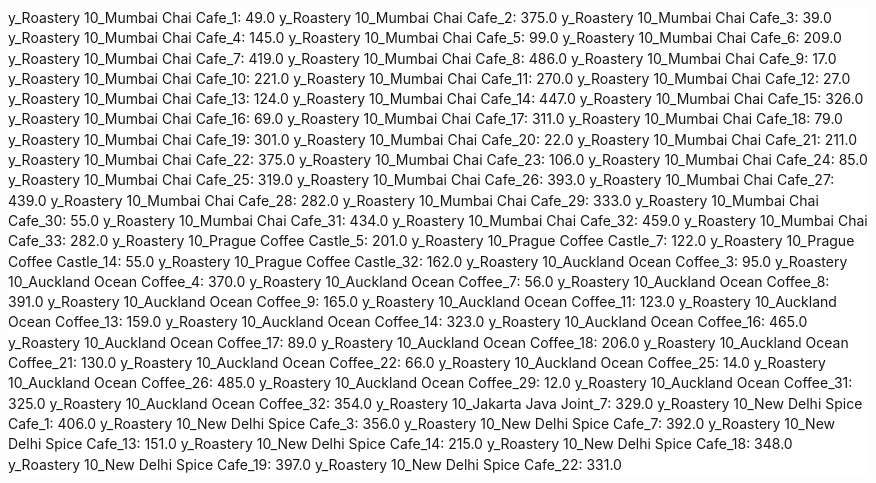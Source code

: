 y_Roastery 10_Mumbai Chai Cafe_1: 49.0
y_Roastery 10_Mumbai Chai Cafe_2: 375.0
y_Roastery 10_Mumbai Chai Cafe_3: 39.0
y_Roastery 10_Mumbai Chai Cafe_4: 145.0
y_Roastery 10_Mumbai Chai Cafe_5: 99.0
y_Roastery 10_Mumbai Chai Cafe_6: 209.0
y_Roastery 10_Mumbai Chai Cafe_7: 419.0
y_Roastery 10_Mumbai Chai Cafe_8: 486.0
y_Roastery 10_Mumbai Chai Cafe_9: 17.0
y_Roastery 10_Mumbai Chai Cafe_10: 221.0
y_Roastery 10_Mumbai Chai Cafe_11: 270.0
y_Roastery 10_Mumbai Chai Cafe_12: 27.0
y_Roastery 10_Mumbai Chai Cafe_13: 124.0
y_Roastery 10_Mumbai Chai Cafe_14: 447.0
y_Roastery 10_Mumbai Chai Cafe_15: 326.0
y_Roastery 10_Mumbai Chai Cafe_16: 69.0
y_Roastery 10_Mumbai Chai Cafe_17: 311.0
y_Roastery 10_Mumbai Chai Cafe_18: 79.0
y_Roastery 10_Mumbai Chai Cafe_19: 301.0
y_Roastery 10_Mumbai Chai Cafe_20: 22.0
y_Roastery 10_Mumbai Chai Cafe_21: 211.0
y_Roastery 10_Mumbai Chai Cafe_22: 375.0
y_Roastery 10_Mumbai Chai Cafe_23: 106.0
y_Roastery 10_Mumbai Chai Cafe_24: 85.0
y_Roastery 10_Mumbai Chai Cafe_25: 319.0
y_Roastery 10_Mumbai Chai Cafe_26: 393.0
y_Roastery 10_Mumbai Chai Cafe_27: 439.0
y_Roastery 10_Mumbai Chai Cafe_28: 282.0
y_Roastery 10_Mumbai Chai Cafe_29: 333.0
y_Roastery 10_Mumbai Chai Cafe_30: 55.0
y_Roastery 10_Mumbai Chai Cafe_31: 434.0
y_Roastery 10_Mumbai Chai Cafe_32: 459.0
y_Roastery 10_Mumbai Chai Cafe_33: 282.0
y_Roastery 10_Prague Coffee Castle_5: 201.0
y_Roastery 10_Prague Coffee Castle_7: 122.0
y_Roastery 10_Prague Coffee Castle_14: 55.0
y_Roastery 10_Prague Coffee Castle_32: 162.0
y_Roastery 10_Auckland Ocean Coffee_3: 95.0
y_Roastery 10_Auckland Ocean Coffee_4: 370.0
y_Roastery 10_Auckland Ocean Coffee_7: 56.0
y_Roastery 10_Auckland Ocean Coffee_8: 391.0
y_Roastery 10_Auckland Ocean Coffee_9: 165.0
y_Roastery 10_Auckland Ocean Coffee_11: 123.0
y_Roastery 10_Auckland Ocean Coffee_13: 159.0
y_Roastery 10_Auckland Ocean Coffee_14: 323.0
y_Roastery 10_Auckland Ocean Coffee_16: 465.0
y_Roastery 10_Auckland Ocean Coffee_17: 89.0
y_Roastery 10_Auckland Ocean Coffee_18: 206.0
y_Roastery 10_Auckland Ocean Coffee_21: 130.0
y_Roastery 10_Auckland Ocean Coffee_22: 66.0
y_Roastery 10_Auckland Ocean Coffee_25: 14.0
y_Roastery 10_Auckland Ocean Coffee_26: 485.0
y_Roastery 10_Auckland Ocean Coffee_29: 12.0
y_Roastery 10_Auckland Ocean Coffee_31: 325.0
y_Roastery 10_Auckland Ocean Coffee_32: 354.0
y_Roastery 10_Jakarta Java Joint_7: 329.0
y_Roastery 10_New Delhi Spice Cafe_1: 406.0
y_Roastery 10_New Delhi Spice Cafe_3: 356.0
y_Roastery 10_New Delhi Spice Cafe_7: 392.0
y_Roastery 10_New Delhi Spice Cafe_13: 151.0
y_Roastery 10_New Delhi Spice Cafe_14: 215.0
y_Roastery 10_New Delhi Spice Cafe_18: 348.0
y_Roastery 10_New Delhi Spice Cafe_19: 397.0
y_Roastery 10_New Delhi Spice Cafe_22: 331.0